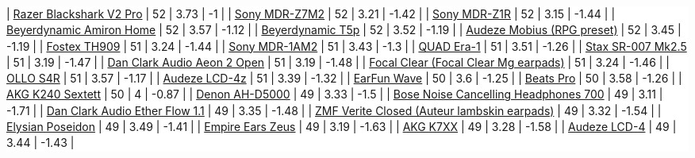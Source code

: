 | [Razer Blackshark V2 Pro](./crinacle/gras_43ag-7_ief_neutral_over-ear/Razer%20Blackshark%20V2%20Pro)                                                                                                   |      52 |       3.73 |   -1    |
| [Sony MDR-Z7M2](./oratory1990/ief_neutral_over-ear/Sony%20MDR-Z7M2)                                                                                                                                    |      52 |       3.21 |   -1.42 |
| [Sony MDR-Z1R](./oratory1990/ief_neutral_over-ear/Sony%20MDR-Z1R)                                                                                                                                      |      52 |       3.15 |   -1.44 |
| [Beyerdynamic Amiron Home](./oratory1990/ief_neutral_over-ear/Beyerdynamic%20Amiron%20Home)                                                                                                            |      52 |       3.57 |   -1.12 |
| [Beyerdynamic T5p](./crinacle/gras_43ag-7_ief_neutral_over-ear/Beyerdynamic%20T5p)                                                                                                                     |      52 |       3.52 |   -1.19 |
| [Audeze Mobius (RPG preset)](./crinacle/gras_43ag-7_ief_neutral_over-ear/Audeze%20Mobius%20(RPG%20preset))                                                                                             |      52 |       3.45 |   -1.19 |
| [Fostex TH909](./oratory1990/ief_neutral_over-ear/Fostex%20TH909)                                                                                                                                      |      51 |       3.24 |   -1.44 |
| [Sony MDR-1AM2](./crinacle/gras_43ag-7_ief_neutral_over-ear/Sony%20MDR-1AM2)                                                                                                                           |      51 |       3.43 |   -1.3  |
| [QUAD Era-1](./oratory1990/ief_neutral_over-ear/QUAD%20Era-1)                                                                                                                                          |      51 |       3.51 |   -1.26 |
| [Stax SR-007 Mk2.5](./crinacle/gras_43ag-7_ief_neutral_over-ear/Stax%20SR-007%20Mk2.5)                                                                                                                 |      51 |       3.19 |   -1.47 |
| [Dan Clark Audio Aeon 2 Open](./oratory1990/ief_neutral_over-ear/Dan%20Clark%20Audio%20Aeon%202%20Open)                                                                                                |      51 |       3.19 |   -1.48 |
| [Focal Clear (Focal Clear Mg earpads)](./crinacle/gras_43ag-7_ief_neutral_over-ear/Focal%20Clear%20(Focal%20Clear%20Mg%20earpads))                                                                     |      51 |       3.24 |   -1.46 |
| [OLLO S4R](./oratory1990/ief_neutral_over-ear/OLLO%20S4R)                                                                                                                                              |      51 |       3.57 |   -1.17 |
| [Audeze LCD-4z](./oratory1990/ief_neutral_over-ear/Audeze%20LCD-4z)                                                                                                                                    |      51 |       3.39 |   -1.32 |
| [EarFun Wave](./oratory1990/ief_neutral_over-ear/EarFun%20Wave)                                                                                                                                        |      50 |       3.6  |   -1.25 |
| [Beats Pro](./oratory1990/ief_neutral_over-ear/Beats%20Pro)                                                                                                                                            |      50 |       3.58 |   -1.26 |
| [AKG K240 Sextett](./oratory1990/ief_neutral_over-ear/AKG%20K240%20Sextett)                                                                                                                            |      50 |       4    |   -0.87 |
| [Denon AH-D5000](./crinacle/gras_43ag-7_ief_neutral_over-ear/Denon%20AH-D5000)                                                                                                                         |      49 |       3.33 |   -1.5  |
| [Bose Noise Cancelling Headphones 700](./oratory1990/ief_neutral_over-ear/Bose%20Noise%20Cancelling%20Headphones%20700)                                                                                |      49 |       3.11 |   -1.71 |
| [Dan Clark Audio Ether Flow 1.1](./crinacle/gras_43ag-7_ief_neutral_over-ear/Dan%20Clark%20Audio%20Ether%20Flow%201.1)                                                                                 |      49 |       3.35 |   -1.48 |
| [ZMF Verite Closed (Auteur lambskin earpads)](./crinacle/gras_43ag-7_ief_neutral_over-ear/ZMF%20Verite%20Closed%20(Auteur%20lambskin%20earpads))                                                       |      49 |       3.32 |   -1.54 |
| [Elysian Poseidon](./crinacle/gras_43ag-7_ief_neutral_over-ear/Elysian%20Poseidon)                                                                                                                     |      49 |       3.49 |   -1.41 |
| [Empire Ears Zeus](./crinacle/gras_43ag-7_ief_neutral_over-ear/Empire%20Ears%20Zeus)                                                                                                                   |      49 |       3.19 |   -1.63 |
| [AKG K7XX](./oratory1990/ief_neutral_over-ear/AKG%20K7XX)                                                                                                                                              |      49 |       3.28 |   -1.58 |
| [Audeze LCD-4](./oratory1990/ief_neutral_over-ear/Audeze%20LCD-4)                                                                                                                                      |      49 |       3.44 |   -1.43 |